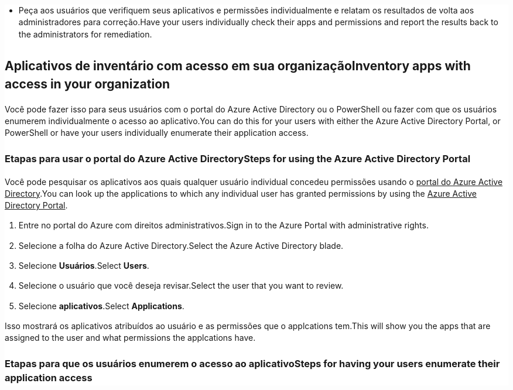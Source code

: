 - <span data-ttu-id="bc600-131">Peça aos usuários que verifiquem seus aplicativos e permissões individualmente e relatam os resultados de volta aos administradores para correção.</span><span class="sxs-lookup"><span data-stu-id="bc600-131">Have your users individually check their apps and permissions and report the results back to the administrators for remediation.</span></span>

## <a name="inventory-apps-with-access-in-your-organization"></a><span data-ttu-id="bc600-132">Aplicativos de inventário com acesso em sua organização</span><span class="sxs-lookup"><span data-stu-id="bc600-132">Inventory apps with access in your organization</span></span>

<span data-ttu-id="bc600-133">Você pode fazer isso para seus usuários com o portal do Azure Active Directory ou o PowerShell ou fazer com que os usuários enumerem individualmente o acesso ao aplicativo.</span><span class="sxs-lookup"><span data-stu-id="bc600-133">You can do this for your users with either the Azure Active Directory Portal, or PowerShell or have your users individually enumerate their application access.</span></span>

### <a name="steps-for-using-the-azure-active-directory-portal"></a><span data-ttu-id="bc600-134">Etapas para usar o portal do Azure Active Directory</span><span class="sxs-lookup"><span data-stu-id="bc600-134">Steps for using the Azure Active Directory Portal</span></span>

<span data-ttu-id="bc600-135">Você pode pesquisar os aplicativos aos quais qualquer usuário individual concedeu permissões usando o [portal do Azure Active Directory](https://portal.azure.com/).</span><span class="sxs-lookup"><span data-stu-id="bc600-135">You can look up the applications to which any individual user has granted permissions by using the [Azure Active Directory Portal](https://portal.azure.com/).</span></span>

1. <span data-ttu-id="bc600-136">Entre no portal do Azure com direitos administrativos.</span><span class="sxs-lookup"><span data-stu-id="bc600-136">Sign in to the Azure Portal with administrative rights.</span></span>

2. <span data-ttu-id="bc600-137">Selecione a folha do Azure Active Directory.</span><span class="sxs-lookup"><span data-stu-id="bc600-137">Select the Azure Active Directory blade.</span></span>

3. <span data-ttu-id="bc600-138">Selecione **Usuários**.</span><span class="sxs-lookup"><span data-stu-id="bc600-138">Select **Users**.</span></span>

4. <span data-ttu-id="bc600-139">Selecione o usuário que você deseja revisar.</span><span class="sxs-lookup"><span data-stu-id="bc600-139">Select the user that you want to review.</span></span>

5. <span data-ttu-id="bc600-140">Selecione **aplicativos**.</span><span class="sxs-lookup"><span data-stu-id="bc600-140">Select **Applications**.</span></span>

<span data-ttu-id="bc600-141">Isso mostrará os aplicativos atribuídos ao usuário e as permissões que o applcations tem.</span><span class="sxs-lookup"><span data-stu-id="bc600-141">This will show you the apps that are assigned to the user and what permissions the applcations have.</span></span>

### <a name="steps-for-having-your-users-enumerate-their-application-access"></a><span data-ttu-id="bc600-142">Etapas para que os usuários enumerem o acesso ao aplicativo</span><span class="sxs-lookup"><span data-stu-id="bc600-142">Steps for having your users enumerate their application access</span></span>
